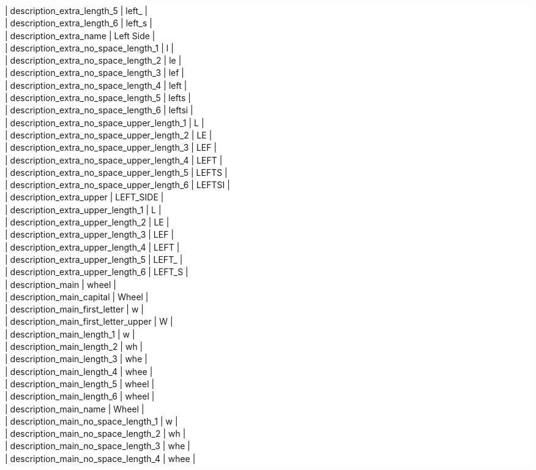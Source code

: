 | description_extra_length_5 | left_ |  
| description_extra_length_6 | left_s |  
| description_extra_name | Left Side |  
| description_extra_no_space_length_1 | l |  
| description_extra_no_space_length_2 | le |  
| description_extra_no_space_length_3 | lef |  
| description_extra_no_space_length_4 | left |  
| description_extra_no_space_length_5 | lefts |  
| description_extra_no_space_length_6 | leftsi |  
| description_extra_no_space_upper_length_1 | L |  
| description_extra_no_space_upper_length_2 | LE |  
| description_extra_no_space_upper_length_3 | LEF |  
| description_extra_no_space_upper_length_4 | LEFT |  
| description_extra_no_space_upper_length_5 | LEFTS |  
| description_extra_no_space_upper_length_6 | LEFTSI |  
| description_extra_upper | LEFT_SIDE |  
| description_extra_upper_length_1 | L |  
| description_extra_upper_length_2 | LE |  
| description_extra_upper_length_3 | LEF |  
| description_extra_upper_length_4 | LEFT |  
| description_extra_upper_length_5 | LEFT_ |  
| description_extra_upper_length_6 | LEFT_S |  
| description_main | wheel |  
| description_main_capital | Wheel |  
| description_main_first_letter | w |  
| description_main_first_letter_upper | W |  
| description_main_length_1 | w |  
| description_main_length_2 | wh |  
| description_main_length_3 | whe |  
| description_main_length_4 | whee |  
| description_main_length_5 | wheel |  
| description_main_length_6 | wheel |  
| description_main_name | Wheel |  
| description_main_no_space_length_1 | w |  
| description_main_no_space_length_2 | wh |  
| description_main_no_space_length_3 | whe |  
| description_main_no_space_length_4 | whee |  